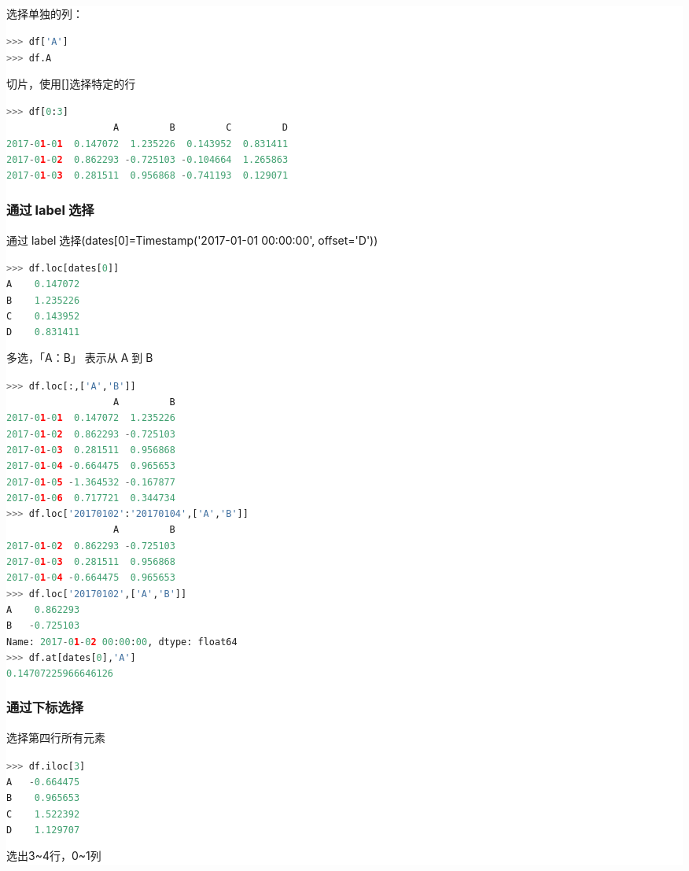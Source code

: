 选择单独的列：

```python
>>> df['A']
>>> df.A
```

切片，使用[]选择特定的行

```python
>>> df[0:3]
                   A         B         C         D
2017-01-01  0.147072  1.235226  0.143952  0.831411
2017-01-02  0.862293 -0.725103 -0.104664  1.265863
2017-01-03  0.281511  0.956868 -0.741193  0.129071
```
### 通过 label 选择

通过 label 选择(dates[0]=Timestamp('2017-01-01 00:00:00', offset='D'))

```python
>>> df.loc[dates[0]]
A    0.147072
B    1.235226
C    0.143952
D    0.831411
```
多选，「A：B」 表示从 A 到 B

```python
>>> df.loc[:,['A','B']]
                   A         B
2017-01-01  0.147072  1.235226
2017-01-02  0.862293 -0.725103
2017-01-03  0.281511  0.956868
2017-01-04 -0.664475  0.965653
2017-01-05 -1.364532 -0.167877
2017-01-06  0.717721  0.344734
>>> df.loc['20170102':'20170104',['A','B']]
                   A         B
2017-01-02  0.862293 -0.725103
2017-01-03  0.281511  0.956868
2017-01-04 -0.664475  0.965653
>>> df.loc['20170102',['A','B']]
A    0.862293
B   -0.725103
Name: 2017-01-02 00:00:00, dtype: float64
>>> df.at[dates[0],'A']
0.14707225966646126
```
### 通过下标选择

选择第四行所有元素

```python
>>> df.iloc[3]
A   -0.664475
B    0.965653
C    1.522392
D    1.129707
```
选出3~4行，0~1列
